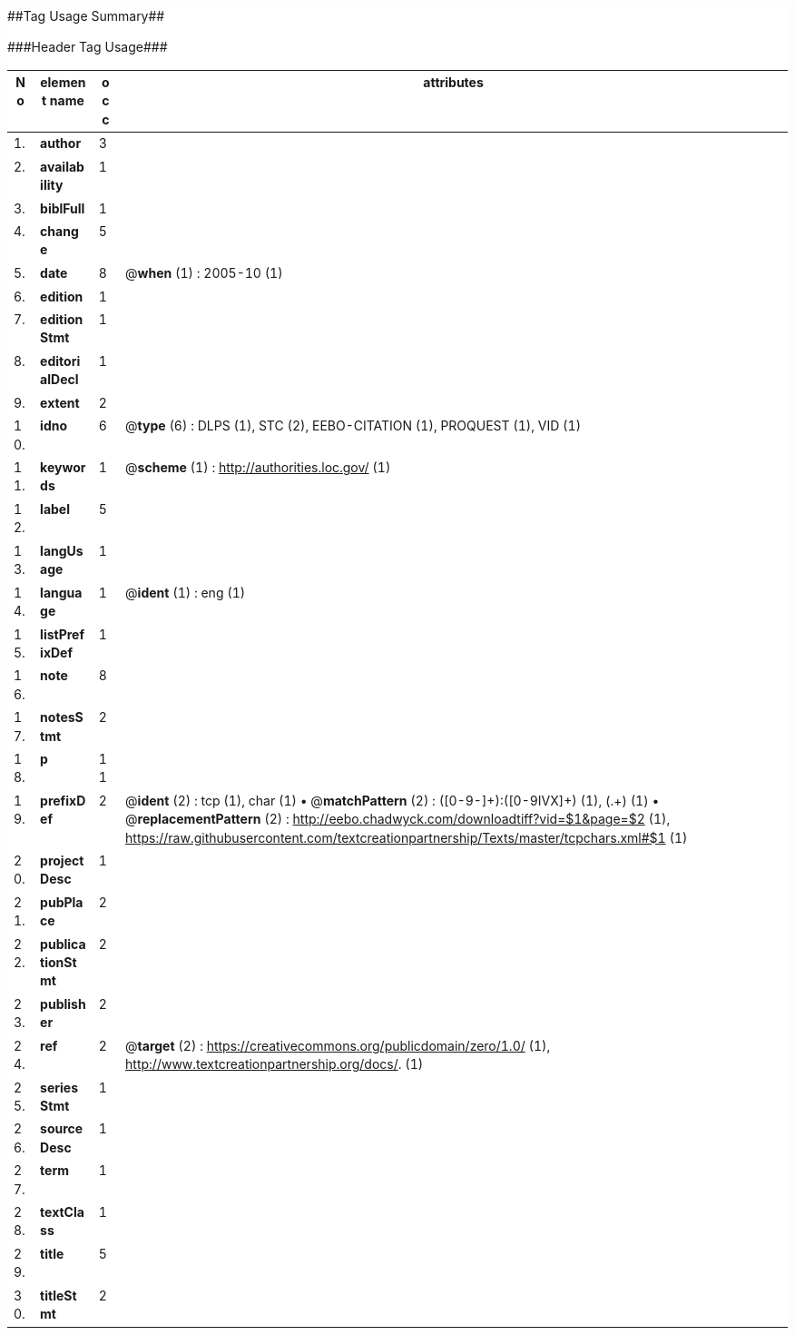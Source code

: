 ##Tag Usage Summary##

###Header Tag Usage###

|No|element name|occ|attributes|
|---|---|---|---|
|1.|__author__|3||
|2.|__availability__|1||
|3.|__biblFull__|1||
|4.|__change__|5||
|5.|__date__|8| @__when__ (1) : 2005-10 (1)|
|6.|__edition__|1||
|7.|__editionStmt__|1||
|8.|__editorialDecl__|1||
|9.|__extent__|2||
|10.|__idno__|6| @__type__ (6) : DLPS (1), STC (2), EEBO-CITATION (1), PROQUEST (1), VID (1)|
|11.|__keywords__|1| @__scheme__ (1) : http://authorities.loc.gov/ (1)|
|12.|__label__|5||
|13.|__langUsage__|1||
|14.|__language__|1| @__ident__ (1) : eng (1)|
|15.|__listPrefixDef__|1||
|16.|__note__|8||
|17.|__notesStmt__|2||
|18.|__p__|11||
|19.|__prefixDef__|2| @__ident__ (2) : tcp (1), char (1)  •  @__matchPattern__ (2) : ([0-9\-]+):([0-9IVX]+) (1), (.+) (1)  •  @__replacementPattern__ (2) : http://eebo.chadwyck.com/downloadtiff?vid=$1&page=$2 (1), https://raw.githubusercontent.com/textcreationpartnership/Texts/master/tcpchars.xml#$1 (1)|
|20.|__projectDesc__|1||
|21.|__pubPlace__|2||
|22.|__publicationStmt__|2||
|23.|__publisher__|2||
|24.|__ref__|2| @__target__ (2) : https://creativecommons.org/publicdomain/zero/1.0/ (1), http://www.textcreationpartnership.org/docs/. (1)|
|25.|__seriesStmt__|1||
|26.|__sourceDesc__|1||
|27.|__term__|1||
|28.|__textClass__|1||
|29.|__title__|5||
|30.|__titleStmt__|2||
